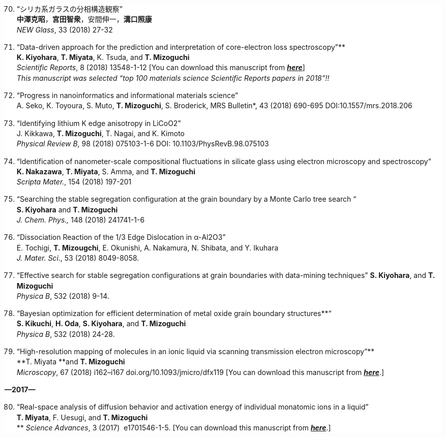 70. “シリカ系ガラスの分相構造観察”  
    **中澤克昭**，**宮田智衆**，安間伸一，**溝口照康**  
    *NEW Glass*, 33 (2018) 27-32

71. “Data-driven approach for the prediction and interpretation of core-electron loss spectroscopy”**  
    **K. Kiyohara**, **T. Miyata**, K. Tsuda, and **T. Mizoguchi**  
    *Scientific Reports*, 8 (2018) 13548-1-12 \[You can download this manuscript from [***here***](https://rdcu.be/5Wfp)\]  
    *This manuscript was selected “top 100 materials science Scientific Reports papers in 2018”!!*

72. “Progress in nanoinformatics and informational materials science”  
    A. Seko, K. Toyoura, S. Muto, **T. Mizoguchi**, S. Broderick, 
    MRS Bulletin*, 43 (2018) 690-695 DOI:10.1557/mrs.2018.206

73. “Identifying lithium K edge anisotropy in LiCoO2”  
    J. Kikkawa, **T. Mizoguchi**, T. Nagai, and K. Kimoto  
    *Physical Review B*, 98 (2018) 075103-1-6 DOI: 10.1103/PhysRevB.98.075103

74. “Identification of nanometer-scale compositional fluctuations in silicate glass using electron microscopy and spectroscopy”  
    **K. Nakazawa**, **T. Miyata**, S. Amma, and **T. Mizoguchi**  
    *Scripta Mater.*, 154 (2018) 197-201

75. “Searching the stable segregation configuration at the grain boundary by a Monte Carlo tree search “  
    **S. Kiyohara** and **T. Mizoguchi**  
    *J. Chem. Phys.,* 148 (2018) 241741-1-6

76. “Dissociation Reaction of the 1/3 Edge Dislocation in α-Al2O3”  
    E. Tochigi, **T. Mizougchi**, E. Okunishi, A. Nakamura, N. Shibata, and Y. Ikuhara  
    *J. Mater. Sci*., 53 (2018) 8049-8058.

77. “Effective search for stable segregation configurations at grain boundaries with data-mining techniques”
    **S. Kiyohara**, and **T. Mizoguchi**  
    *Physica B*, 532 (2018) 9-14.

78. “Bayesian optimization for efficient determination of metal oxide grain boundary structures**“  
    **S. Kikuchi**, **H. Oda**, **S. Kiyohara**, and **T. Mizoguchi**  
    *Physica B*, 532 (2018) 24-28.

79. “High-resolution mapping of molecules in an ionic liquid via scanning transmission electron microscopy”**  
    **T. Miyata **and **T. Mizoguchi**  
    *Microscopy*, 67 (2018) i162–i167 doi.org/10.1093/jmicro/dfx119 \[You can download this manuscript from [***here***](https://academic.oup.com/jmicro/advance-article/doi/10.1093/jmicro/dfx119/4669822?guestAccessKey=66004833-0709-4d66-a770-11b1cacb234c).\]  
      
      
**—2017—**

80. “Real-space analysis of diffusion behavior and activation energy of individual monatomic ions in a liquid”  
    **T. Miyata**, F. Uesugi, and **T. Mizoguchi**  
    ** *Science Advances*, 3 (2017)  e1701546-1-5. \[You can download this manuscript from [***here***](http://advances.sciencemag.org/content/3/12/e1701546).\]
